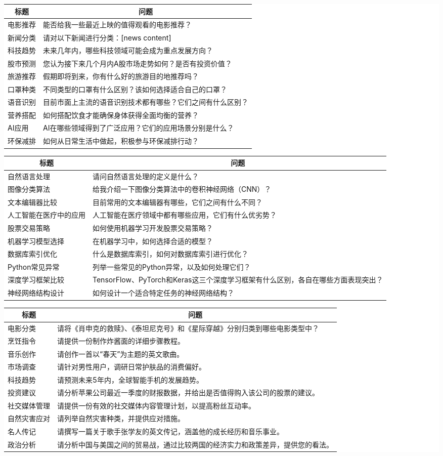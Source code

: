 |标题|问题|
|---|---|
|电影推荐|能否给我一些最近上映的值得观看的电影推荐？|
|新闻分类|请对以下新闻进行分类：[news content]|
|科技趋势|未来几年内，哪些科技领域可能会成为重点发展方向？|
|股市预测|您认为接下来几个月内A股市场走势如何？是否有投资价值？|
|旅游推荐|假期即将到来，你有什么好的旅游目的地推荐吗？|
|口罩种类|不同类型的口罩有什么区别？该如何选择适合自己的口罩？|
|语音识别|目前市面上主流的语音识别技术都有哪些？它们之间有什么区别？|
|营养搭配|如何搭配饮食才能确保身体获得全面均衡的营养？|
|AI应用|AI在哪些领域得到了广泛应用？它们的应用场景分别是什么？|
|环保减排|如何从日常生活中做起，积极参与环保减排行动？|

| 标题                                                | 问题                                                                                                    |
|-----------------------------------------------------|---------------------------------------------------------------------------------------------------------|
| 自然语言处理         | 请问自然语言处理的定义是什么？                                                                      |
| 图像分类算法       | 给我介绍一下图像分类算法中的卷积神经网络（CNN）？                                                   |
| 文本编辑器比较     | 目前常用的文本编辑器有哪些，它们之间有什么不同？                                                    |
| 人工智能在医疗中的应用 | 人工智能在医疗领域中都有哪些应用，它们有什么优劣势？                                                  |
| 股票交易策略       | 如何使用机器学习开发股票交易策略？                                                                  |
| 机器学习模型选择   | 在机器学习中，如何选择合适的模型？                                                                  |
| 数据库索引优化     | 什么是数据库索引，如何对数据库索引进行优化？                                                        |
| Python常见异常      | 列举一些常见的Python异常，以及如何处理它们？                                                         |
| 深度学习框架比较   | TensorFlow、PyTorch和Keras这三个深度学习框架有什么区别，各自在哪些方面表现突出？                   |
| 神经网络结构设计   | 如何设计一个适合特定任务的神经网络结构？                                                           |

|标题|问题|
|----|----|
|电影分类|请将《肖申克的救赎》、《泰坦尼克号》和《星际穿越》分别归类到哪些电影类型中？|
|烹饪指令|请提供一份制作炸酱面的详细步骤教程。|
|音乐创作|请创作一首以“春天”为主题的英文歌曲。|
|市场调查|请针对男性用户，调研日常护肤品的消费偏好。|
|科技趋势|请预测未来5年内，全球智能手机的发展趋势。|
|投资建议|请分析苹果公司最近一季度的财报数据，并给出是否值得购入该公司的股票的建议。|
|社交媒体管理|请提供一份有效的社交媒体内容管理计划，以提高粉丝互动率。|
|自然灾害应对|请列举自然灾害种类，并提供应对措施。|
|名人传记|请撰写一篇关于歌手张学友的英文传记，涵盖他的成长经历和音乐事业。|
|政治分析|请分析中国与美国之间的贸易战，通过比较两国的经济实力和政策差异，提供您的看法。|
